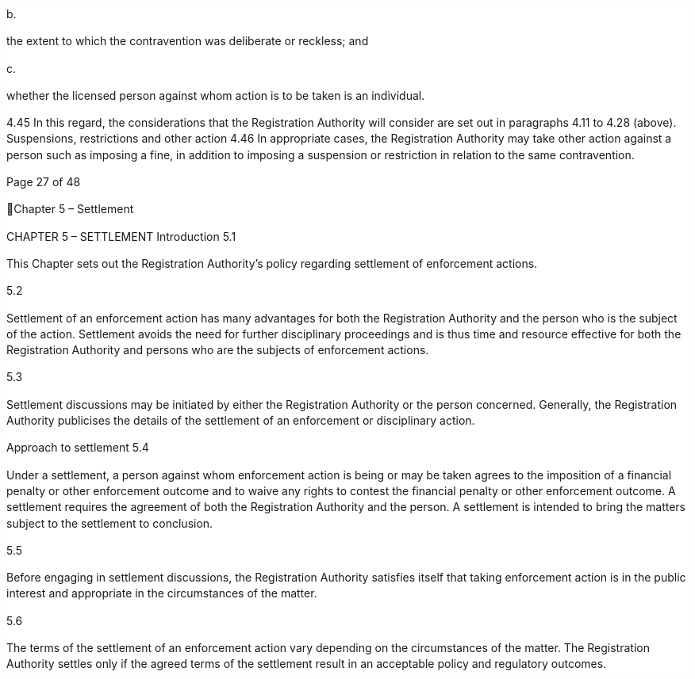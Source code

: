 b.

the extent to which the contravention was deliberate or reckless; and

c.

whether the licensed person against whom action is to be taken is an individual.

4.45 In this regard, the considerations that the Registration Authority will consider are set out in
paragraphs 4.11 to 4.28 (above).
Suspensions, restrictions and other action
4.46 In appropriate cases, the Registration Authority may take other action against a person
such as imposing a fine, in addition to imposing a suspension or restriction in relation to
the same contravention.

Page 27 of 48

Chapter 5 – Settlement

CHAPTER 5 – SETTLEMENT
Introduction
5.1

This Chapter sets out the Registration Authority’s policy regarding settlement of
enforcement actions.

5.2

Settlement of an enforcement action has many advantages for both the Registration
Authority and the person who is the subject of the action. Settlement avoids the need for
further disciplinary proceedings and is thus time and resource effective for both the
Registration Authority and persons who are the subjects of enforcement actions.

5.3

Settlement discussions may be initiated by either the Registration Authority or the person
concerned. Generally, the Registration Authority publicises the details of the settlement of
an enforcement or disciplinary action.

Approach to settlement
5.4

Under a settlement, a person against whom enforcement action is being or may be taken
agrees to the imposition of a financial penalty or other enforcement outcome and to waive
any rights to contest the financial penalty or other enforcement outcome. A settlement
requires the agreement of both the Registration Authority and the person. A settlement is
intended to bring the matters subject to the settlement to conclusion.

5.5

Before engaging in settlement discussions, the Registration Authority satisfies itself that
taking enforcement action is in the public interest and appropriate in the circumstances of
the matter.

5.6

The terms of the settlement of an enforcement action vary depending on the circumstances
of the matter. The Registration Authority settles only if the agreed terms of the settlement
result in an acceptable policy and regulatory outcomes.
